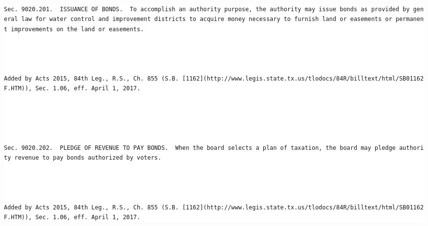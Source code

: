     
    Sec. 9020.201.  ISSUANCE OF BONDS.  To accomplish an authority purpose, the authority may issue bonds as provided by general law for water control and improvement districts to acquire money necessary to furnish land or easements or permanent improvements on the land or easements.
    
    
    
    
    Added by Acts 2015, 84th Leg., R.S., Ch. 855 (S.B. [1162](http://www.legis.state.tx.us/tlodocs/84R/billtext/html/SB01162F.HTM)), Sec. 1.06, eff. April 1, 2017.
    
    
    
    
    
    Sec. 9020.202.  PLEDGE OF REVENUE TO PAY BONDS.  When the board selects a plan of taxation, the board may pledge authority revenue to pay bonds authorized by voters.
    
    
    
    
    Added by Acts 2015, 84th Leg., R.S., Ch. 855 (S.B. [1162](http://www.legis.state.tx.us/tlodocs/84R/billtext/html/SB01162F.HTM)), Sec. 1.06, eff. April 1, 2017.
    
    
    
    
    				
